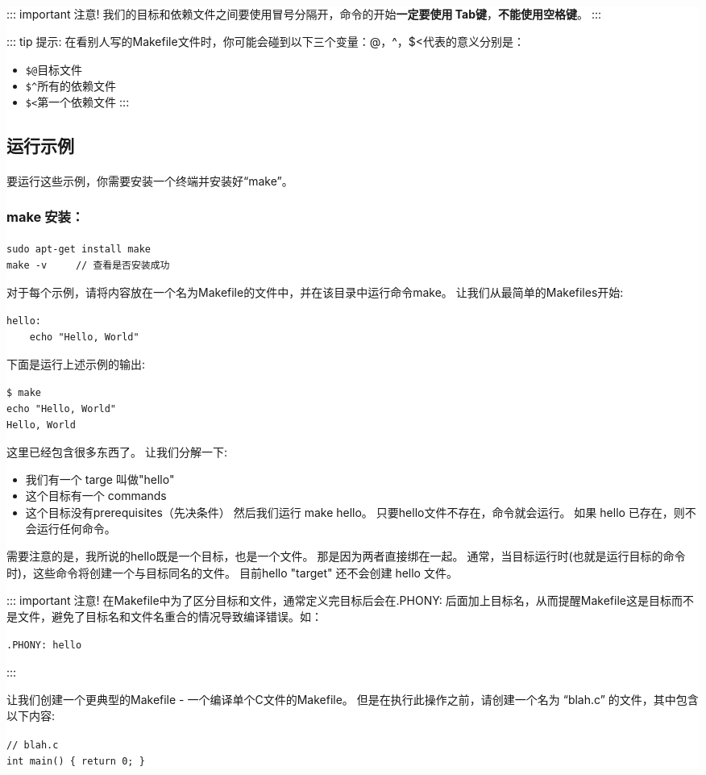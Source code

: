 ::: important 注意!
我们的目标和依赖文件之间要使用冒号分隔开，命令的开始**一定要使用 Tab键**，**不能使用空格键**。
:::

::: tip 提示:
在看别人写的Makefile文件时，你可能会碰到以下三个变量：$@，$^，$<代表的意义分别是：
 - `$@`目标文件
 - `$^`所有的依赖文件
 - `$<`第一个依赖文件
:::

## 运行示例
要运行这些示例，你需要安装一个终端并安装好“make”。

### make 安装：

```
sudo apt-get install make
make -v		// 查看是否安装成功
```

对于每个示例，请将内容放在一个名为Makefile的文件中，并在该目录中运行命令make。 让我们从最简单的Makefiles开始:

```
hello:
	echo "Hello, World"
```

下面是运行上述示例的输出:

```
$ make
echo "Hello, World"
Hello, World
```

这里已经包含很多东西了。 让我们分解一下:
 - 我们有一个 targe 叫做"hello"
 - 这个目标有一个 commands
 - 这个目标没有prerequisites（先决条件）
 然后我们运行 make hello。 只要hello文件不存在，命令就会运行。 如果 hello 已存在，则不会运行任何命令。

 需要注意的是，我所说的hello既是一个目标，也是一个文件。 那是因为两者直接绑在一起。 通常，当目标运行时(也就是运行目标的命令时)，这些命令将创建一个与目标同名的文件。 目前hello "target" 还不会创建 hello 文件。

::: important 注意!
在Makefile中为了区分目标和文件，通常定义完目标后会在.PHONY: 后面加上目标名，从而提醒Makefile这是目标而不是文件，避免了目标名和文件名重合的情况导致编译错误。如：

```
.PHONY: hello
```
:::

让我们创建一个更典型的Makefile - 一个编译单个C文件的Makefile。 但是在执行此操作之前，请创建一个名为 “blah.c” 的文件，其中包含以下内容:

```
// blah.c
int main() { return 0; }
```
